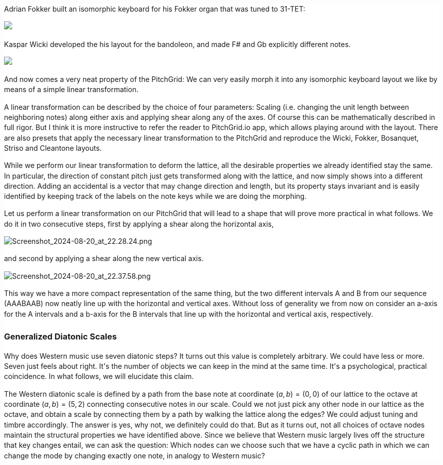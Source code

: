 Adrian Fokker built an isomorphic keyboard for his Fokker organ that was tuned to 31-TET:

![](https://upload.wikimedia.org/wikipedia/commons/thumb/5/57/Fokker_organ_keyboard_design.png/200px-Fokker_organ_keyboard_design.png)


Kaspar Wicki developed the his layout for the bandoleon, and made F# and Gb explicitly different notes.

![](https://upload.wikimedia.org/wikipedia/commons/thumb/e/e8/Wicki-Hayden_Musical_Note_Layout.png/400px-Wicki-Hayden_Musical_Note_Layout.png)


And now comes a very neat property of the PitchGrid: We can very easily morph it into any isomorphic keyboard layout we like by means of a simple linear transformation. 

A linear transformation can be described by the choice of four parameters: Scaling (i.e. changing the unit length between neighboring notes) along either axis and applying shear along any of the axes. Of course this can be mathematically described in full rigor. But I think it is more instructive to refer the reader to PitchGrid.io app, which allows playing around with the layout. There are also presets that apply the necessary linear transformation to the PitchGrid and reproduce the Wicki, Fokker, Bosanquet, Striso and Cleantone layouts. 

While we perform our linear transformation to deform the lattice, all the desirable properties we already identified stay the same. In particular, the direction of constant pitch just gets transformed along with the lattice, and now simply shows into a different direction. Adding an accidental is a vector that may change direction and length, but its property stays invariant and is easily identified by keeping track of the labels on the note keys while we are doing the morphing.

Let us perform a linear transformation on our PitchGrid that will lead to a shape that will prove more practical in what follows. We do it in two consecutive steps, first by applying a shear along the horizontal axis,

![Screenshot_2024-08-20_at_22.28.24.png](/docs/images/Screenshot_2024-08-20_at_22.28.24.png)


and second by applying a shear along the new vertical axis.

![Screenshot_2024-08-20_at_22.37.58.png](/docs/images/Screenshot_2024-08-20_at_22.37.58.png)


This way we have a more compact representation of the same thing, but the two different intervals A and B from our sequence (AAABAAB) now neatly line up with the horizontal and vertical axes. Without loss of generality we from now on consider an a-axis for the A intervals and a b-axis for the B intervals that line up with the horizontal and vertical axis, respectively. 

### Generalized Diatonic Scales

Why does Western music use seven diatonic steps? It turns out this value is completely arbitrary. We could have less or more. Seven just feels about right. It's the number of objects we can keep in the mind at the same time. It's a psychological, practical coincidence. In what follows, we will elucidate this claim.

The Western diatonic scale is defined by a path from the base note at coordinate $(a,b)=(0,0)$ of our lattice to the octave at coordinate $(a,b)=(5,2)$ connecting consecutive notes in our scale. Could we not just pick any other node in our lattice as the octave, and obtain a scale by connecting them by a path by walking the lattice along the edges? We could adjust tuning and timbre accordingly. The answer is yes, why not, we definitely could do that. But as it turns out, not all choices of octave nodes maintain the structural properties we have identified above. Since we believe that Western music largely lives off the structure that key changes entail, we can ask the question: Which nodes can we choose such that we have a cyclic path in which we can change the mode by changing exactly one note, in analogy to Western music?
